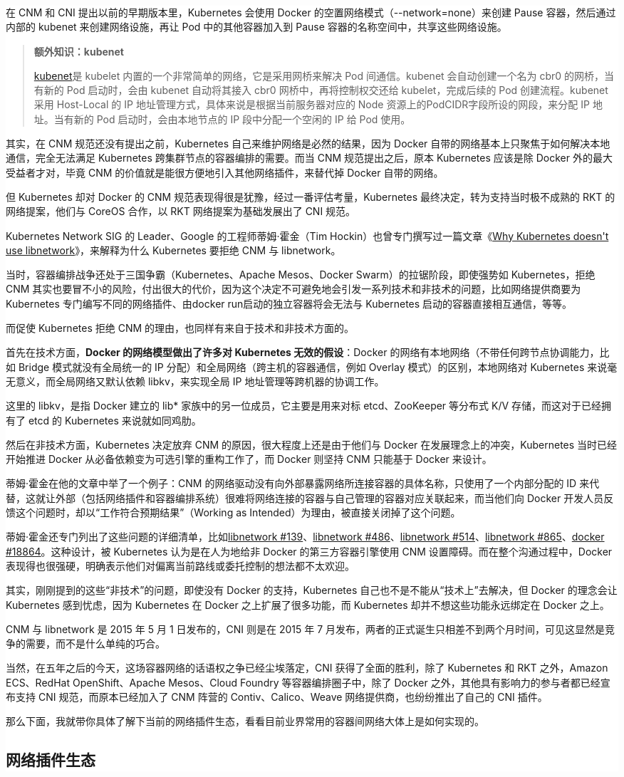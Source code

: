 在 CNM 和 CNI 提出以前的早期版本里，Kubernetes 会使用 Docker 的空置网络模式（\--network=none）来创建 Pause 容器，然后通过内部的 kubenet 来创建网络设施，再让 Pod 中的其他容器加入到 Pause 容器的名称空间中，共享这些网络设施。

>**额外知识：kubenet**
>
>[kubenet](https://kubernetes.io/docs/admin/network-plugins/#kubenet)是 kubelet 内置的一个非常简单的网络，它是采用网桥来解决 Pod 间通信。kubenet 会自动创建一个名为 cbr0 的网桥，当有新的 Pod 启动时，会由 kubenet 自动将其接入 cbr0 网桥中，再将控制权交还给 kubelet，完成后续的 Pod 创建流程。kubenet 采用 Host-Local 的 IP 地址管理方式，具体来说是根据当前服务器对应的 Node 资源上的PodCIDR字段所设的网段，来分配 IP 地址。当有新的 Pod 启动时，会由本地节点的 IP 段中分配一个空闲的 IP 给 Pod 使用。

其实，在 CNM 规范还没有提出之前，Kubernetes 自己来维护网络是必然的结果，因为 Docker 自带的网络基本上只聚焦于如何解决本地通信，完全无法满足 Kubernetes 跨集群节点的容器编排的需要。而当 CNM 规范提出之后，原本 Kubernetes 应该是除 Docker 外的最大受益者才对，毕竟 CNM 的价值就是能很方便地引入其他网络插件，来替代掉 Docker 自带的网络。

但 Kubernetes 却对 Docker 的 CNM 规范表现得很是犹豫，经过一番评估考量，Kubernetes 最终决定，转为支持当时极不成熟的 RKT 的网络提案，他们与 CoreOS 合作，以 RKT 网络提案为基础发展出了 CNI 规范。

Kubernetes Network SIG 的 Leader、Google 的工程师蒂姆·霍金（Tim Hockin）也曾专门撰写过一篇文章《[Why Kubernetes doesn't use libnetwork](https://kubernetes.io/blog/2016/01/why-kubernetes-doesnt-use-libnetwork/)》，来解释为什么 Kubernetes 要拒绝 CNM 与 libnetwork。

当时，容器编排战争还处于三国争霸（Kubernetes、Apache Mesos、Docker Swarm）的拉锯阶段，即使强势如 Kubernetes，拒绝 CNM 其实也要冒不小的风险，付出很大的代价，因为这个决定不可避免地会引发一系列技术和非技术的问题，比如网络提供商要为 Kubernetes 专门编写不同的网络插件、由docker run启动的独立容器将会无法与 Kubernetes 启动的容器直接相互通信，等等。

而促使 Kubernetes 拒绝 CNM 的理由，也同样有来自于技术和非技术方面的。

首先在技术方面，**Docker 的网络模型做出了许多对 Kubernetes 无效的假设**：Docker 的网络有本地网络（不带任何跨节点协调能力，比如 Bridge 模式就没有全局统一的 IP 分配）和全局网络（跨主机的容器通信，例如 Overlay 模式）的区别，本地网络对 Kubernetes 来说毫无意义，而全局网络又默认依赖 libkv，来实现全局 IP 地址管理等跨机器的协调工作。

这里的 libkv，是指 Docker 建立的 lib\* 家族中的另一位成员，它主要是用来对标 etcd、ZooKeeper 等分布式 K/V 存储，而这对于已经拥有了 etcd 的 Kubernetes 来说就如同鸡肋。

然后在非技术方面，Kubernetes 决定放弃 CNM 的原因，很大程度上还是由于他们与 Docker 在发展理念上的冲突，Kubernetes 当时已经开始推进 Docker 从必备依赖变为可选引擎的重构工作了，而 Docker 则坚持 CNM 只能基于 Docker 来设计。

蒂姆·霍金在他的文章中举了一个例子：CNM 的网络驱动没有向外部暴露网络所连接容器的具体名称，只使用了一个内部分配的 ID 来代替，这就让外部（包括网络插件和容器编排系统）很难将网络连接的容器与自己管理的容器对应关联起来，而当他们向 Docker 开发人员反馈这个问题时，却以“工作符合预期结果”（Working as Intended）为理由，被直接关闭掉了这个问题。

蒂姆·霍金还专门列出了这些问题的详细清单，比如[libnetwork #139](https://github.com/moby/libnetwork/issues/139)、[libnetwork #486](https://github.com/moby/libnetwork/issues/486)、[libnetwork #514](https://github.com/moby/libnetwork/pull/514)、[libnetwork #865](https://github.com/moby/libnetwork/issues/865)、[docker #18864](https://github.com/moby/moby/issues/18864)。这种设计，被 Kubernetes 认为是在人为地给非 Docker 的第三方容器引擎使用 CNM 设置障碍。而在整个沟通过程中，Docker 表现得也很强硬，明确表示他们对偏离当前路线或委托控制的想法都不太欢迎。

其实，刚刚提到的这些“非技术”的问题，即使没有 Docker 的支持，Kubernetes 自己也不是不能从“技术上”去解决，但 Docker 的理念会让 Kubernetes 感到忧虑，因为 Kubernetes 在 Docker 之上扩展了很多功能，而 Kubernetes 却并不想这些功能永远绑定在 Docker 之上。

CNM 与 libnetwork 是 2015 年 5 月 1 日发布的，CNI 则是在 2015 年 7 月发布，两者的正式诞生只相差不到两个月时间，可见这显然是竞争的需要，而不是什么单纯的巧合。

当然，在五年之后的今天，这场容器网络的话语权之争已经尘埃落定，CNI 获得了全面的胜利，除了 Kubernetes 和 RKT 之外，Amazon ECS、RedHat OpenShift、Apache Mesos、Cloud Foundry 等容器编排圈子中，除了 Docker 之外，其他具有影响力的参与者都已经宣布支持 CNI 规范，而原本已经加入了 CNM 阵营的 Contiv、Calico、Weave 网络提供商，也纷纷推出了自己的 CNI 插件。

那么下面，我就带你具体了解下当前的网络插件生态，看看目前业界常用的容器间网络大体上是如何实现的。

## 网络插件生态
